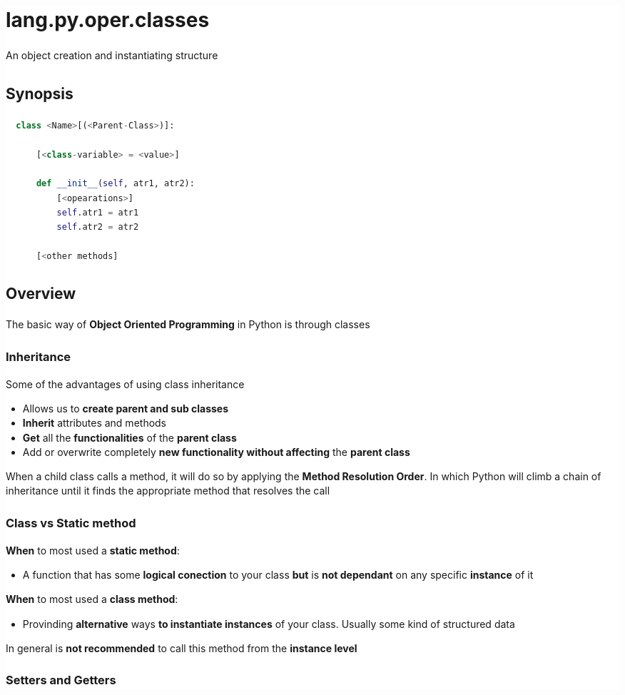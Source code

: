 # lang.py.oper.classes

An object creation and instantiating structure

## Synopsis

```py
  class <Name>[(<Parent-Class>)]:

      [<class-variable> = <value>]

      def __init__(self, atr1, atr2):
          [<opearations>]
          self.atr1 = atr1
          self.atr2 = atr2

      [<other methods]
```

## Overview

The basic way of **Object Oriented Programming** in Python is through classes

### Inheritance

Some of the advantages of using class inheritance

- Allows us to **create parent and sub classes**
- **Inherit** attributes and methods
- **Get** all the **functionalities** of the **parent class**
- Add or overwrite completely **new functionality without affecting** the
  **parent class**

When a child class calls a method, it will do so by applying the **Method
Resolution Order**. In which Python will climb a chain of inheritance until it
finds the appropriate method that resolves the call

### Class vs Static method

**When** to most used a **static method**:

- A function that has some **logical conection** to your class **but** is **not dependant**
  on any specific **instance** of it

**When** to most used a **class method**:

- Provinding **alternative** ways **to instantiate instances** of your class. Usually
  some kind of structured data

In general is **not recommended** to call this method from the **instance level**

### Setters and Getters
